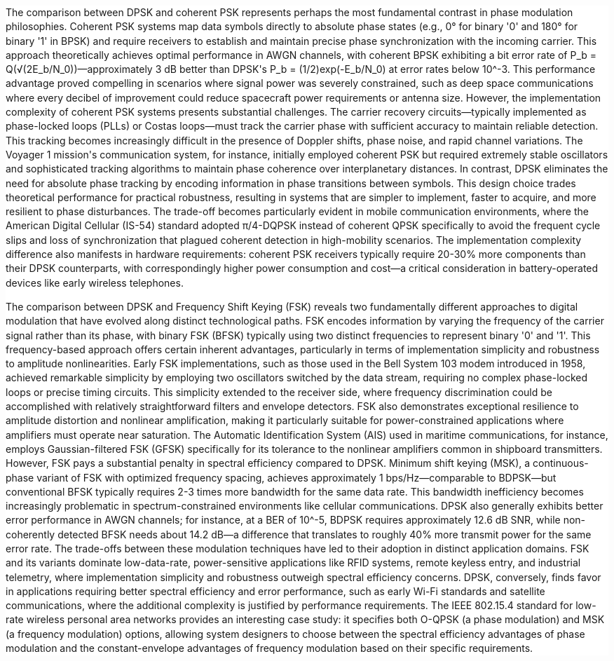 The comparison between DPSK and coherent PSK represents perhaps the most fundamental contrast in phase modulation philosophies. Coherent PSK systems map data symbols directly to absolute phase states (e.g., 0° for binary '0' and 180° for binary '1' in BPSK) and require receivers to establish and maintain precise phase synchronization with the incoming carrier. This approach theoretically achieves optimal performance in AWGN channels, with coherent BPSK exhibiting a bit error rate of P_b = Q(√(2E_b/N_0))—approximately 3 dB better than DPSK's P_b = (1/2)exp(-E_b/N_0) at error rates below 10^-3. This performance advantage proved compelling in scenarios where signal power was severely constrained, such as deep space communications where every decibel of improvement could reduce spacecraft power requirements or antenna size. However, the implementation complexity of coherent PSK systems presents substantial challenges. The carrier recovery circuits—typically implemented as phase-locked loops (PLLs) or Costas loops—must track the carrier phase with sufficient accuracy to maintain reliable detection. This tracking becomes increasingly difficult in the presence of Doppler shifts, phase noise, and rapid channel variations. The Voyager 1 mission's communication system, for instance, initially employed coherent PSK but required extremely stable oscillators and sophisticated tracking algorithms to maintain phase coherence over interplanetary distances. In contrast, DPSK eliminates the need for absolute phase tracking by encoding information in phase transitions between symbols. This design choice trades theoretical performance for practical robustness, resulting in systems that are simpler to implement, faster to acquire, and more resilient to phase disturbances. The trade-off becomes particularly evident in mobile communication environments, where the American Digital Cellular (IS-54) standard adopted π/4-DQPSK instead of coherent QPSK specifically to avoid the frequent cycle slips and loss of synchronization that plagued coherent detection in high-mobility scenarios. The implementation complexity difference also manifests in hardware requirements: coherent PSK receivers typically require 20-30% more components than their DPSK counterparts, with correspondingly higher power consumption and cost—a critical consideration in battery-operated devices like early wireless telephones.

The comparison between DPSK and Frequency Shift Keying (FSK) reveals two fundamentally different approaches to digital modulation that have evolved along distinct technological paths. FSK encodes information by varying the frequency of the carrier signal rather than its phase, with binary FSK (BFSK) typically using two distinct frequencies to represent binary '0' and '1'. This frequency-based approach offers certain inherent advantages, particularly in terms of implementation simplicity and robustness to amplitude nonlinearities. Early FSK implementations, such as those used in the Bell System 103 modem introduced in 1958, achieved remarkable simplicity by employing two oscillators switched by the data stream, requiring no complex phase-locked loops or precise timing circuits. This simplicity extended to the receiver side, where frequency discrimination could be accomplished with relatively straightforward filters and envelope detectors. FSK also demonstrates exceptional resilience to amplitude distortion and nonlinear amplification, making it particularly suitable for power-constrained applications where amplifiers must operate near saturation. The Automatic Identification System (AIS) used in maritime communications, for instance, employs Gaussian-filtered FSK (GFSK) specifically for its tolerance to the nonlinear amplifiers common in shipboard transmitters. However, FSK pays a substantial penalty in spectral efficiency compared to DPSK. Minimum shift keying (MSK), a continuous-phase variant of FSK with optimized frequency spacing, achieves approximately 1 bps/Hz—comparable to BDPSK—but conventional BFSK typically requires 2-3 times more bandwidth for the same data rate. This bandwidth inefficiency becomes increasingly problematic in spectrum-constrained environments like cellular communications. DPSK also generally exhibits better error performance in AWGN channels; for instance, at a BER of 10^-5, BDPSK requires approximately 12.6 dB SNR, while non-coherently detected BFSK needs about 14.2 dB—a difference that translates to roughly 40% more transmit power for the same error rate. The trade-offs between these modulation techniques have led to their adoption in distinct application domains. FSK and its variants dominate low-data-rate, power-sensitive applications like RFID systems, remote keyless entry, and industrial telemetry, where implementation simplicity and robustness outweigh spectral efficiency concerns. DPSK, conversely, finds favor in applications requiring better spectral efficiency and error performance, such as early Wi-Fi standards and satellite communications, where the additional complexity is justified by performance requirements. The IEEE 802.15.4 standard for low-rate wireless personal area networks provides an interesting case study: it specifies both O-QPSK (a phase modulation) and MSK (a frequency modulation) options, allowing system designers to choose between the spectral efficiency advantages of phase modulation and the constant-envelope advantages of frequency modulation based on their specific requirements.
